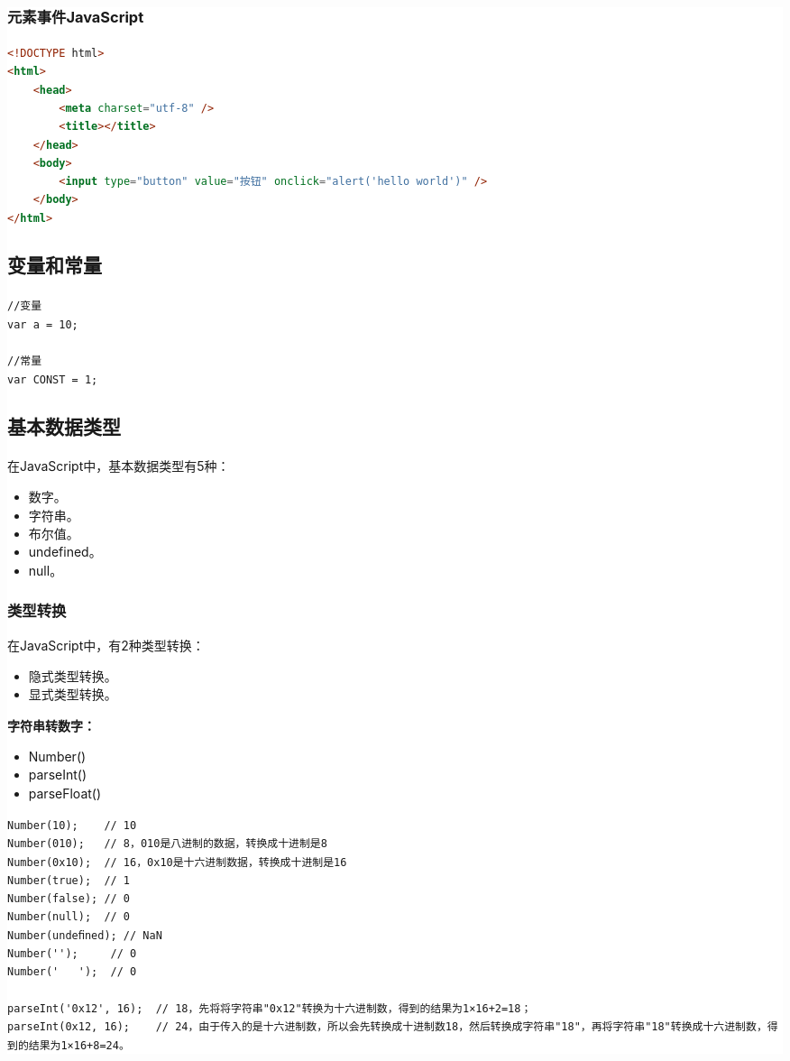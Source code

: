 ### 元素事件JavaScript

```html
<!DOCTYPE html>
<html>
	<head>
		<meta charset="utf-8" />
		<title></title>
	</head>
	<body>
		<input type="button" value="按钮" onclick="alert('hello world')" />
	</body>
</html>
```



## 变量和常量

```
//变量
var a = 10;

//常量
var CONST = 1;
```



## 基本数据类型

在JavaScript中，基本数据类型有5种：

- 数字。
- 字符串。
- 布尔值。
- undefined。
- null。



### 类型转换

在JavaScript中，有2种类型转换：

- 隐式类型转换。
- 显式类型转换。

**字符串转数字：**

- Number()
- parseInt()
- parseFloat()

```
Number(10);    // 10
Number(010);   // 8，010是八进制的数据，转换成十进制是8
Number(0x10);  // 16，0x10是十六进制数据，转换成十进制是16
Number(true);  // 1
Number(false); // 0
Number(null);  // 0
Number(undeﬁned); // NaN
Number('');     // 0
Number('   ');  // 0

parseInt('0x12', 16);  // 18，先将将字符串"0x12"转换为十六进制数，得到的结果为1×16+2=18；
parseInt(0x12, 16);    // 24，由于传入的是十六进制数，所以会先转换成十进制数18，然后转换成字符串"18"，再将字符串"18"转换成十六进制数，得到的结果为1×16+8=24。
```
